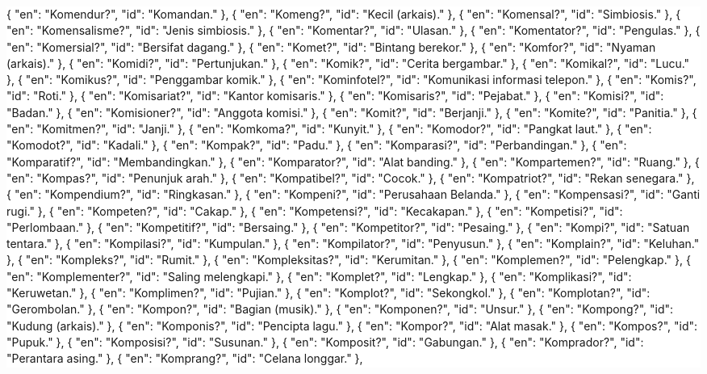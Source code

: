   { "en": "Komendur?", "id": "Komandan." },
  { "en": "Komeng?", "id": "Kecil (arkais)." },
  { "en": "Komensal?", "id": "Simbiosis." },
  { "en": "Komensalisme?", "id": "Jenis simbiosis." },
  { "en": "Komentar?", "id": "Ulasan." },
  { "en": "Komentator?", "id": "Pengulas." },
  { "en": "Komersial?", "id": "Bersifat dagang." },
  { "en": "Komet?", "id": "Bintang berekor." },
  { "en": "Komfor?", "id": "Nyaman (arkais)." },
  { "en": "Komidi?", "id": "Pertunjukan." },
  { "en": "Komik?", "id": "Cerita bergambar." },
  { "en": "Komikal?", "id": "Lucu." },
  { "en": "Komikus?", "id": "Penggambar komik." },
  { "en": "Kominfotel?", "id": "Komunikasi informasi telepon." },
  { "en": "Komis?", "id": "Roti." },
  { "en": "Komisariat?", "id": "Kantor komisaris." },
  { "en": "Komisaris?", "id": "Pejabat." },
  { "en": "Komisi?", "id": "Badan." },
  { "en": "Komisioner?", "id": "Anggota komisi." },
  { "en": "Komit?", "id": "Berjanji." },
  { "en": "Komite?", "id": "Panitia." },
  { "en": "Komitmen?", "id": "Janji." },
  { "en": "Komkoma?", "id": "Kunyit." },
  { "en": "Komodor?", "id": "Pangkat laut." },
  { "en": "Komodot?", "id": "Kadali." },
  { "en": "Kompak?", "id": "Padu." },
  { "en": "Komparasi?", "id": "Perbandingan." },
  { "en": "Komparatif?", "id": "Membandingkan." },
  { "en": "Komparator?", "id": "Alat banding." },
  { "en": "Kompartemen?", "id": "Ruang." },
  { "en": "Kompas?", "id": "Penunjuk arah." },
  { "en": "Kompatibel?", "id": "Cocok." },
  { "en": "Kompatriot?", "id": "Rekan senegara." },
  { "en": "Kompendium?", "id": "Ringkasan." },
  { "en": "Kompeni?", "id": "Perusahaan Belanda." },
  { "en": "Kompensasi?", "id": "Ganti rugi." },
  { "en": "Kompeten?", "id": "Cakap." },
  { "en": "Kompetensi?", "id": "Kecakapan." },
  { "en": "Kompetisi?", "id": "Perlombaan." },
  { "en": "Kompetitif?", "id": "Bersaing." },
  { "en": "Kompetitor?", "id": "Pesaing." },
  { "en": "Kompi?", "id": "Satuan tentara." },
  { "en": "Kompilasi?", "id": "Kumpulan." },
  { "en": "Kompilator?", "id": "Penyusun." },
  { "en": "Komplain?", "id": "Keluhan." },
  { "en": "Kompleks?", "id": "Rumit." },
  { "en": "Kompleksitas?", "id": "Kerumitan." },
  { "en": "Komplemen?", "id": "Pelengkap." },
  { "en": "Komplementer?", "id": "Saling melengkapi." },
  { "en": "Komplet?", "id": "Lengkap." },
  { "en": "Komplikasi?", "id": "Keruwetan." },
  { "en": "Komplimen?", "id": "Pujian." },
  { "en": "Komplot?", "id": "Sekongkol." },
  { "en": "Komplotan?", "id": "Gerombolan." },
  { "en": "Kompon?", "id": "Bagian (musik)." },
  { "en": "Komponen?", "id": "Unsur." },
  { "en": "Kompong?", "id": "Kudung (arkais)." },
  { "en": "Komponis?", "id": "Pencipta lagu." },
  { "en": "Kompor?", "id": "Alat masak." },
  { "en": "Kompos?", "id": "Pupuk." },
  { "en": "Komposisi?", "id": "Susunan." },
  { "en": "Komposit?", "id": "Gabungan." },
  { "en": "Komprador?", "id": "Perantara asing." },
  { "en": "Komprang?", "id": "Celana longgar." },